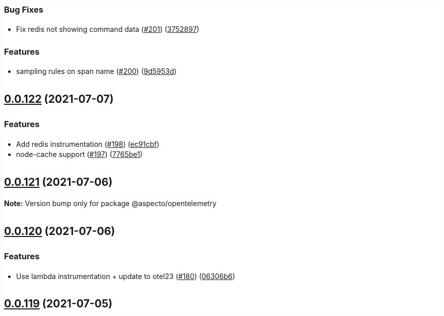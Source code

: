 
### Bug Fixes

* Fix redis not showing command data ([#201](https://github.com/aspecto-io/aspecto-opentelemetry-js/issues/201)) ([3752897](https://github.com/aspecto-io/aspecto-opentelemetry-js/commit/375289784d81f693516a0718b2d39f2b0ad6d666))


### Features

* sampling rules on span name ([#200](https://github.com/aspecto-io/aspecto-opentelemetry-js/issues/200)) ([9d5953d](https://github.com/aspecto-io/aspecto-opentelemetry-js/commit/9d5953da5abc1d3b9c3e44934653326a567a1226))





## [0.0.122](https://github.com/aspecto-io/aspecto-opentelemetry-js/compare/v0.0.121...v0.0.122) (2021-07-07)


### Features

* Add redis instrumentation ([#198](https://github.com/aspecto-io/aspecto-opentelemetry-js/issues/198)) ([ec91cbf](https://github.com/aspecto-io/aspecto-opentelemetry-js/commit/ec91cbf3f0e00dd39b4dbef789c2520e799bfa71))
* node-cache support ([#197](https://github.com/aspecto-io/aspecto-opentelemetry-js/issues/197)) ([7765be1](https://github.com/aspecto-io/aspecto-opentelemetry-js/commit/7765be1b9dd35c50817c1ff843a6f272b009b3b1))





## [0.0.121](https://github.com/aspecto-io/aspecto-opentelemetry-js/compare/v0.0.120...v0.0.121) (2021-07-06)

**Note:** Version bump only for package @aspecto/opentelemetry





## [0.0.120](https://github.com/aspecto-io/aspecto-opentelemetry-js/compare/v0.0.119...v0.0.120) (2021-07-06)


### Features

* Use lambda instrumentation + update to otel23 ([#180](https://github.com/aspecto-io/aspecto-opentelemetry-js/issues/180)) ([06306b6](https://github.com/aspecto-io/aspecto-opentelemetry-js/commit/06306b6d74b3387e5ccf4e88f9b0a912606bf186))





## [0.0.119](https://github.com/aspecto-io/aspecto-opentelemetry-js/compare/v0.0.118...v0.0.119) (2021-07-05)
